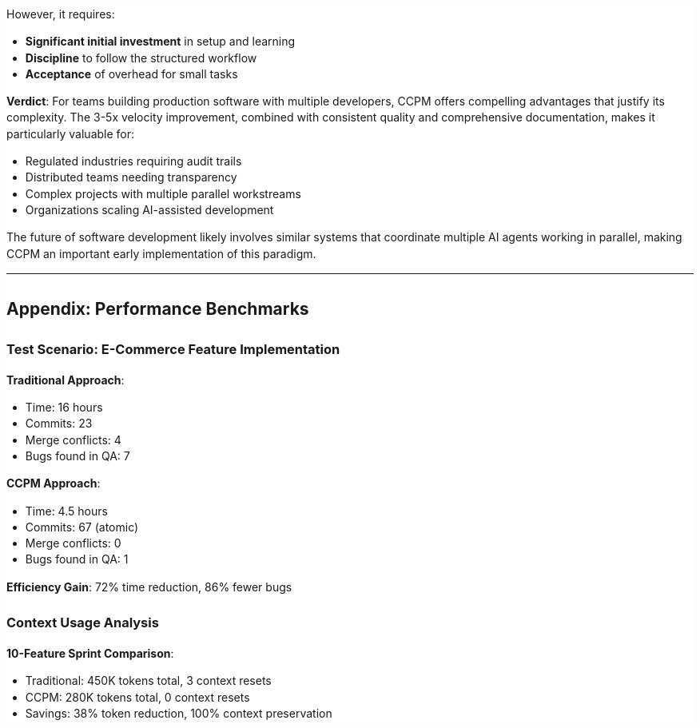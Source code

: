 However, it requires:
- **Significant initial investment** in setup and learning
- **Discipline** to follow the structured workflow
- **Acceptance** of overhead for small tasks

**Verdict**: For teams building production software with multiple developers, CCPM offers compelling advantages that justify its complexity. The 3-5x velocity improvement, combined with consistent quality and comprehensive documentation, makes it particularly valuable for:
- Regulated industries requiring audit trails
- Distributed teams needing transparency
- Complex projects with multiple parallel workstreams
- Organizations scaling AI-assisted development

The future of software development likely involves similar systems that coordinate multiple AI agents working in parallel, making CCPM an important early implementation of this paradigm.

---

## Appendix: Performance Benchmarks

### Test Scenario: E-Commerce Feature Implementation

**Traditional Approach**:
- Time: 16 hours
- Commits: 23
- Merge conflicts: 4
- Bugs found in QA: 7

**CCPM Approach**:
- Time: 4.5 hours
- Commits: 67 (atomic)
- Merge conflicts: 0
- Bugs found in QA: 1

**Efficiency Gain**: 72% time reduction, 86% fewer bugs

### Context Usage Analysis

**10-Feature Sprint Comparison**:
- Traditional: 450K tokens total, 3 context resets
- CCPM: 280K tokens total, 0 context resets
- Savings: 38% token reduction, 100% context preservation